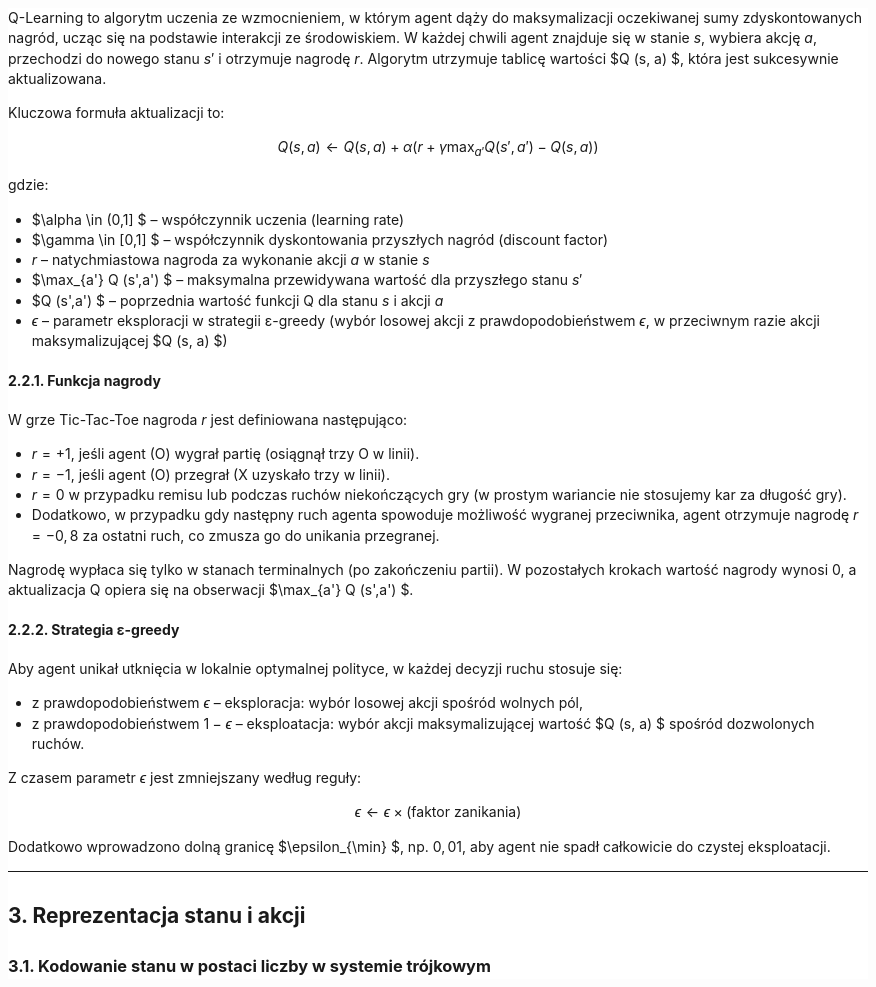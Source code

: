 Q-Learning to algorytm uczenia ze wzmocnieniem, w którym agent dąży do maksymalizacji oczekiwanej sumy zdyskontowanych nagród, ucząc się na podstawie interakcji ze środowiskiem. W każdej chwili agent znajduje się w stanie $s$, wybiera akcję $a$, przechodzi do nowego stanu $s'$ i otrzymuje nagrodę $r$. Algorytm utrzymuje tablicę wartości $Q (s, a) $, która jest sukcesywnie aktualizowana.

Kluczowa formuła aktualizacji to:

$$
Q(s,a) \leftarrow Q(s,a) + \alpha \bigl(r + \gamma \max_{a'} Q(s',a') - Q(s,a)\bigr)
$$

gdzie:

* $\alpha \in (0,1] $ – współczynnik uczenia (learning rate)
* $\gamma \in [0,1] $ – współczynnik dyskontowania przyszłych nagród (discount factor)
* $r$ – natychmiastowa nagroda za wykonanie akcji $a$ w stanie $s$
* $\max_{a'} Q (s',a') $ – maksymalna przewidywana wartość dla przyszłego stanu $s'$
* $Q (s',a') $ – poprzednia wartość funkcji Q dla stanu $s$ i akcji $a$
* $\epsilon$ – parametr eksploracji w strategii ε-greedy (wybór losowej akcji z prawdopodobieństwem $\epsilon$, w przeciwnym razie akcji maksymalizującej $Q (s, a) $)

#### 2.2.1. Funkcja nagrody

W grze Tic-Tac-Toe nagroda $r$ jest definiowana następująco:

* $r = +1$, jeśli agent (O) wygrał partię (osiągnął trzy O w linii).
* $r = -1$, jeśli agent (O) przegrał (X uzyskało trzy w linii).
* $r = 0$ w przypadku remisu lub podczas ruchów niekończących gry (w prostym wariancie nie stosujemy kar za długość gry).
* Dodatkowo, w przypadku gdy następny ruch agenta spowoduje możliwość wygranej przeciwnika, agent otrzymuje nagrodę $r = -0{,}8$ za ostatni ruch, co zmusza go do unikania przegranej.

Nagrodę wypłaca się tylko w stanach terminalnych (po zakończeniu partii). W pozostałych krokach wartość nagrody wynosi 0, a aktualizacja Q opiera się na obserwacji $\max_{a'} Q (s',a') $.

#### 2.2.2. Strategia ε-greedy

Aby agent unikał utknięcia w lokalnie optymalnej polityce, w każdej decyzji ruchu stosuje się:

* z prawdopodobieństwem $\epsilon$ – eksploracja: wybór losowej akcji spośród wolnych pól,
* z prawdopodobieństwem $1 - \epsilon$ – eksploatacja: wybór akcji maksymalizującej wartość $Q (s, a) $ spośród dozwolonych ruchów.

Z czasem parametr $\epsilon$ jest zmniejszany według reguły:

$$
\epsilon \leftarrow \epsilon \times \text{(faktor zanikania)}
$$

Dodatkowo wprowadzono dolną granicę $\epsilon_{\min} $, np. $0 {,} 01$, aby agent nie spadł całkowicie do czystej eksploatacji.

---

## 3. Reprezentacja stanu i akcji

### 3.1. Kodowanie stanu w postaci liczby w systemie trójkowym
